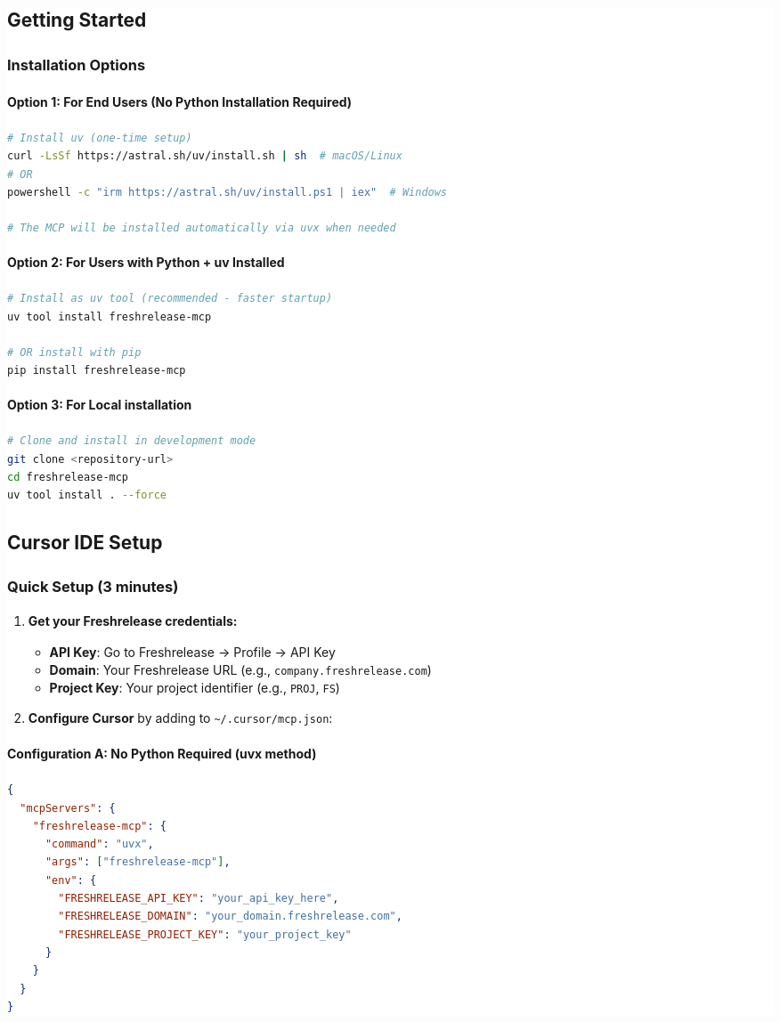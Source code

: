 ## Getting Started

### Installation Options

#### Option 1: For End Users (No Python Installation Required)
```bash
# Install uv (one-time setup)
curl -LsSf https://astral.sh/uv/install.sh | sh  # macOS/Linux
# OR
powershell -c "irm https://astral.sh/uv/install.ps1 | iex"  # Windows

# The MCP will be installed automatically via uvx when needed
```

#### Option 2: For Users with Python + uv Installed  
```bash
# Install as uv tool (recommended - faster startup)
uv tool install freshrelease-mcp

# OR install with pip
pip install freshrelease-mcp
```

#### Option 3: For Local installation
```bash
# Clone and install in development mode
git clone <repository-url>
cd freshrelease-mcp
uv tool install . --force
```

## Cursor IDE Setup

### Quick Setup (3 minutes)

1. **Get your Freshrelease credentials:**
   - **API Key**: Go to Freshrelease → Profile → API Key
   - **Domain**: Your Freshrelease URL (e.g., `company.freshrelease.com`)  
   - **Project Key**: Your project identifier (e.g., `PROJ`, `FS`)

2. **Configure Cursor** by adding to `~/.cursor/mcp.json`:

#### Configuration A: No Python Required (uvx method)
```json
{
  "mcpServers": {
    "freshrelease-mcp": {
      "command": "uvx",
      "args": ["freshrelease-mcp"],
      "env": {
        "FRESHRELEASE_API_KEY": "your_api_key_here",
        "FRESHRELEASE_DOMAIN": "your_domain.freshrelease.com",
        "FRESHRELEASE_PROJECT_KEY": "your_project_key"
      }
    }
  }
}
```
